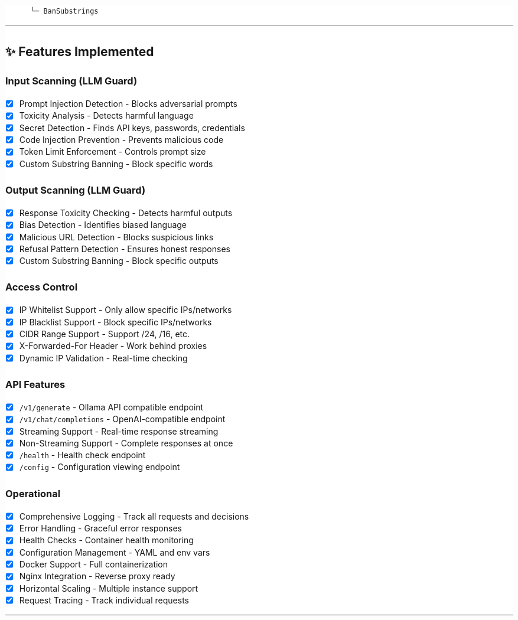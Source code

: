 ```
      └─ BanSubstrings
```

---

## ✨ Features Implemented

### Input Scanning (LLM Guard)
- [x] Prompt Injection Detection - Blocks adversarial prompts
- [x] Toxicity Analysis - Detects harmful language
- [x] Secret Detection - Finds API keys, passwords, credentials
- [x] Code Injection Prevention - Prevents malicious code
- [x] Token Limit Enforcement - Controls prompt size
- [x] Custom Substring Banning - Block specific words

### Output Scanning (LLM Guard)
- [x] Response Toxicity Checking - Detects harmful outputs
- [x] Bias Detection - Identifies biased language
- [x] Malicious URL Detection - Blocks suspicious links
- [x] Refusal Pattern Detection - Ensures honest responses
- [x] Custom Substring Banning - Block specific outputs

### Access Control
- [x] IP Whitelist Support - Only allow specific IPs/networks
- [x] IP Blacklist Support - Block specific IPs/networks
- [x] CIDR Range Support - Support /24, /16, etc.
- [x] X-Forwarded-For Header - Work behind proxies
- [x] Dynamic IP Validation - Real-time checking

### API Features
- [x] `/v1/generate` - Ollama API compatible endpoint
- [x] `/v1/chat/completions` - OpenAI-compatible endpoint
- [x] Streaming Support - Real-time response streaming
- [x] Non-Streaming Support - Complete responses at once
- [x] `/health` - Health check endpoint
- [x] `/config` - Configuration viewing endpoint

### Operational
- [x] Comprehensive Logging - Track all requests and decisions
- [x] Error Handling - Graceful error responses
- [x] Health Checks - Container health monitoring
- [x] Configuration Management - YAML and env vars
- [x] Docker Support - Full containerization
- [x] Nginx Integration - Reverse proxy ready
- [x] Horizontal Scaling - Multiple instance support
- [x] Request Tracing - Track individual requests

---
